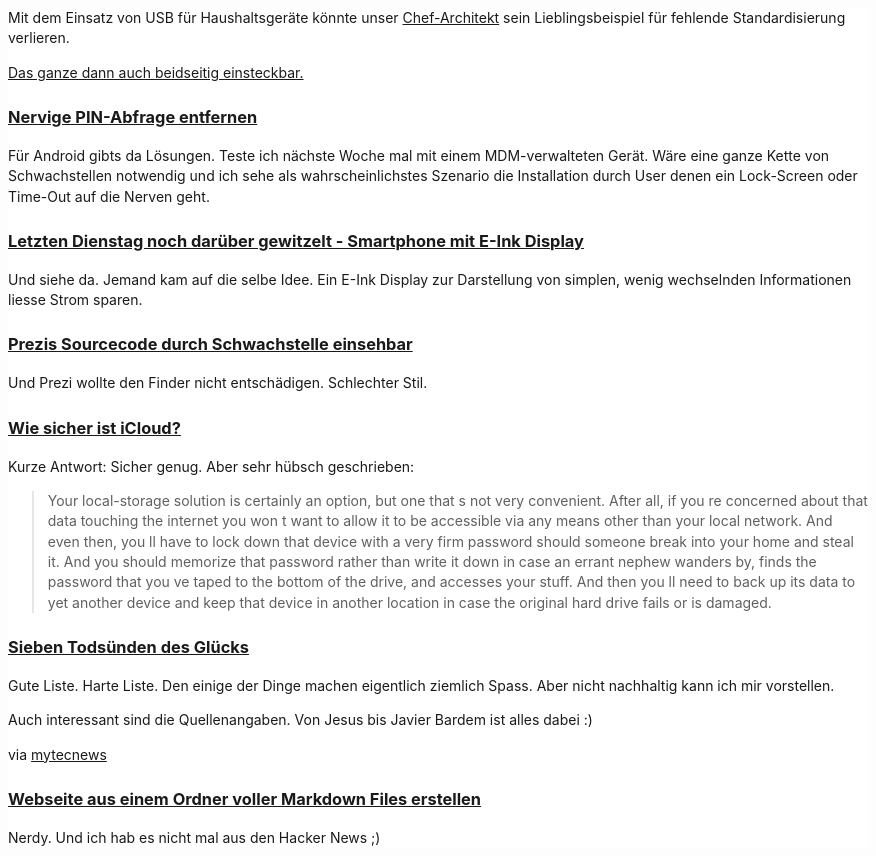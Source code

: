 Mit dem Einsatz von USB für Haushaltsgeräte könnte unser [Chef-Architekt](https://twitter.com/brytz) sein Lieblingsbeispiel für fehlende Standardisierung verlieren. 

[Das ganze dann auch beidseitig einsteckbar.](http://stadt-bremerhaven.de/neuer-usb-standard-type-c-soll-das-einstecken-erleichtern/)

### [Nervige PIN-Abfrage entfernen](https://cureblog.de/2013/11/cve-2013-6271-remove-device-locks-from-android-phone/)

Für Android gibts da Lösungen. Teste ich nächste Woche mal mit einem MDM-verwalteten Gerät. Wäre eine ganze Kette von Schwachstellen notwendig und ich sehe als wahrscheinlichstes Szenario die Installation durch User denen ein Lock-Screen oder Time-Out auf die Nerven geht. 

### [Letzten Dienstag noch darüber gewitzelt - Smartphone mit E-Ink Display](http://stadt-bremerhaven.de/yotaphone-das-smartphone-mit-den-zwei-displays-im-hands-on/)

Und siehe da. Jemand kam auf die selbe Idee. Ein E-Ink Display zur Darstellung von simplen, wenig wechselnden Informationen liesse Strom sparen. 

### [Prezis Sourcecode durch Schwachstelle einsehbar](http://blog.shubh.am/prezi-bug-bounty/)

Und Prezi wollte den Finder nicht entschädigen. Schlechter Stil. 

### [Wie sicher ist iCloud?](http://mobile.macworld.co.uk/newswire/news/?newsid=3492255&olo=rss)

Kurze Antwort: Sicher genug. Aber sehr hübsch geschrieben:

>Your local-storage solution is certainly an option, but one that s not very convenient. After all, if you re concerned about that data touching the internet you won t want to allow it to be accessible via any means other than your local network. And even then, you ll have to lock down that device with a very firm password should someone break into your home and steal it. And you should memorize that password rather than write it down in case an errant nephew wanders by, finds the password that you ve taped to the bottom of the drive, and accesses your stuff. And then you ll need to back up its data to yet another device and keep that device in another location in case the original hard drive fails or is damaged.

### [Sieben Todsünden des Glücks](http://www.lifehack.org/articles/communication/the-7-deadly-sins-happiness.html)

Gute Liste. Harte Liste. Den einige der Dinge machen eigentlich ziemlich Spass. Aber nicht nachhaltig kann ich mir vorstellen. 

Auch interessant sind die Quellenangaben. Von Jesus bis Javier Bardem ist alles dabei :) 

via [mytecnews](https://twitter.com/mytecnews/status/408484958807011328)

### [Webseite aus einem Ordner voller Markdown Files erstellen](http://inessential.com/2013/12/04/generate_html_from_a_folder_of_markdown_)

Nerdy. Und ich hab es nicht mal aus den Hacker News ;)

